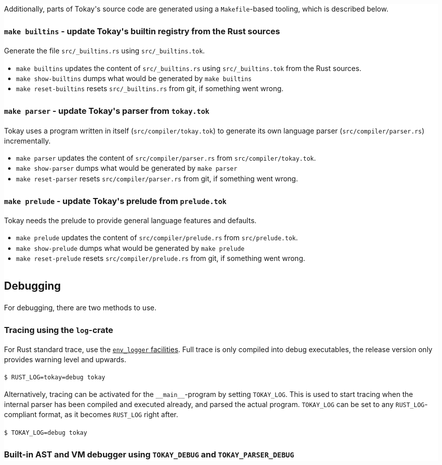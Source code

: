 Additionally, parts of Tokay's source code are generated using a `Makefile`-based tooling, which is described below.

### `make builtins` - update Tokay's builtin registry from the Rust sources

Generate the file `src/_builtins.rs` using `src/_builtins.tok`.

- `make builtins` updates the content of `src/_builtins.rs` using `src/_builtins.tok` from the Rust sources.
- `make show-builtins` dumps what would be generated by `make builtins`
- `make reset-builtins` resets `src/_builtins.rs` from git, if something went wrong.

### `make parser` - update Tokay's parser from `tokay.tok`

Tokay uses a program written in itself (`src/compiler/tokay.tok`) to generate its own language parser (`src/compiler/parser.rs`) incrementally.

- `make parser` updates the content of `src/compiler/parser.rs` from `src/compiler/tokay.tok`.
- `make show-parser` dumps what would be generated by `make parser`
- `make reset-parser` resets `src/compiler/parser.rs` from git, if something went wrong.

### `make prelude` - update Tokay's prelude from `prelude.tok`

Tokay needs the prelude to provide general language features and defaults.

- `make prelude` updates the content of `src/compiler/prelude.rs` from `src/prelude.tok`.
- `make show-prelude` dumps what would be generated by `make prelude`
- `make reset-prelude` resets `src/compiler/prelude.rs` from git, if something went wrong.

## Debugging

For debugging, there are two methods to use.

### Tracing using the `log`-crate

For Rust standard trace, use the [`env_logger` facilities](https://docs.rs/env_logger/latest/env_logger/). Full trace is only compiled into debug executables, the release version only provides warning level and upwards.

```
$ RUST_LOG=tokay=debug tokay
```

Alternatively, tracing can be activated for the `__main__`-program by setting `TOKAY_LOG`. This is used to start tracing when the internal parser has been compiled and executed already, and parsed the actual program. `TOKAY_LOG` can be set to any `RUST_LOG`-compliant format, as it becomes `RUST_LOG` right after.

```
$ TOKAY_LOG=debug tokay
```

### Built-in AST and VM debugger using `TOKAY_DEBUG` and `TOKAY_PARSER_DEBUG`
